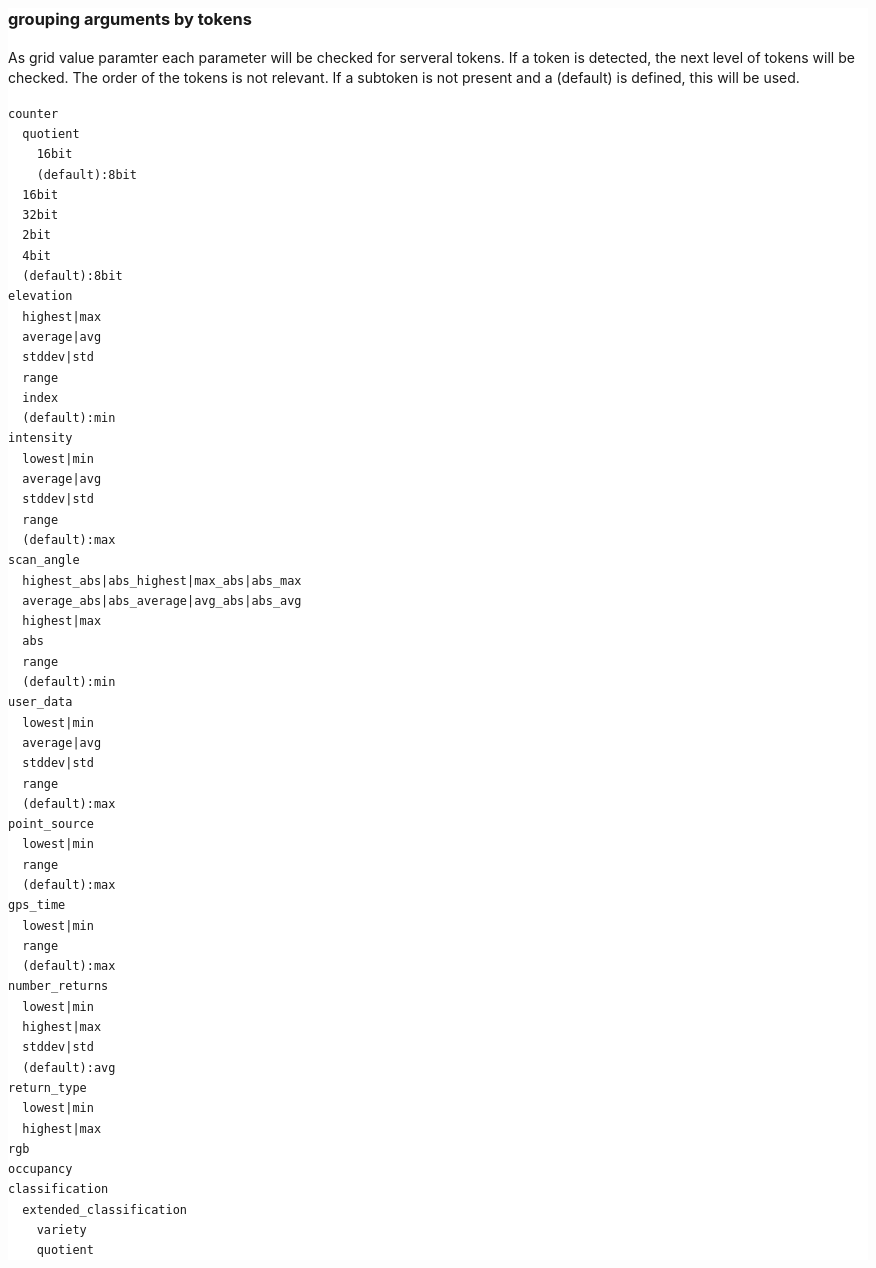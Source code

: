 
### grouping arguments by tokens
As grid value paramter each parameter will be checked for serveral tokens.
If a token is detected, the next level of tokens will be checked.
The order of the tokens is not relevant.
If a subtoken is not present and a (default) is defined, this will be used. 

    counter
      quotient
        16bit
        (default):8bit
      16bit
      32bit
      2bit
      4bit
      (default):8bit
    elevation
      highest|max
      average|avg
      stddev|std
      range
      index
      (default):min
    intensity
      lowest|min
      average|avg
      stddev|std
      range
      (default):max
    scan_angle
      highest_abs|abs_highest|max_abs|abs_max
      average_abs|abs_average|avg_abs|abs_avg
      highest|max
      abs
      range
      (default):min
    user_data
      lowest|min
      average|avg
      stddev|std
      range
      (default):max
    point_source    
      lowest|min
      range
      (default):max
    gps_time
      lowest|min
      range
      (default):max
    number_returns
      lowest|min
      highest|max
      stddev|std
      (default):avg
    return_type  
      lowest|min
      highest|max
    rgb
    occupancy
    classification
      extended_classification
        variety  
        quotient